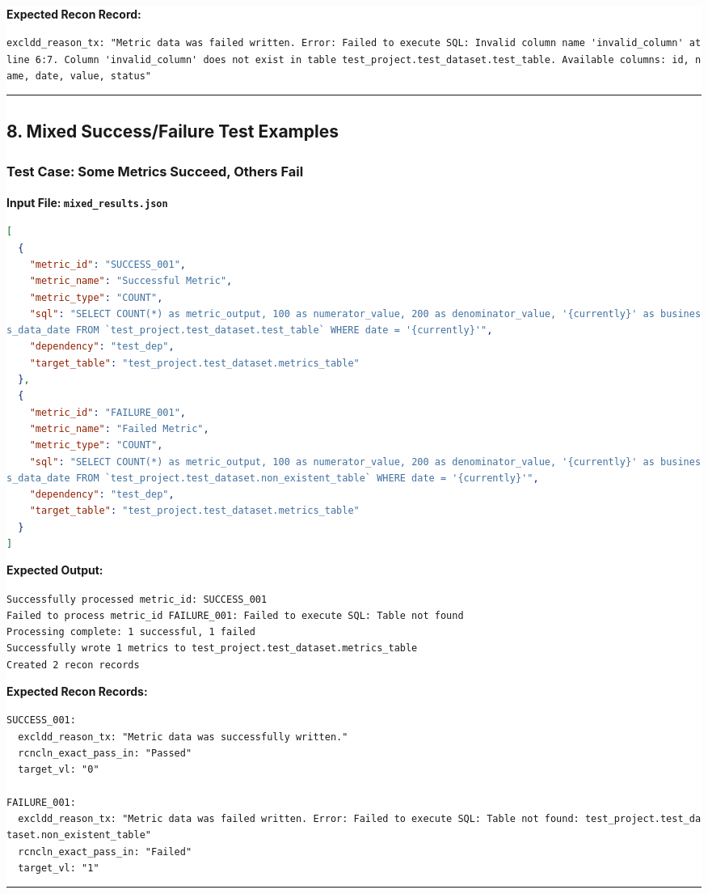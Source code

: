 ```json
```

**Expected Recon Record:**
```
excldd_reason_tx: "Metric data was failed written. Error: Failed to execute SQL: Invalid column name 'invalid_column' at line 6:7. Column 'invalid_column' does not exist in table test_project.test_dataset.test_table. Available columns: id, name, date, value, status"
```

---

## 8. Mixed Success/Failure Test Examples

### Test Case: Some Metrics Succeed, Others Fail
**Input File: `mixed_results.json`**
```json
[
  {
    "metric_id": "SUCCESS_001",
    "metric_name": "Successful Metric",
    "metric_type": "COUNT",
    "sql": "SELECT COUNT(*) as metric_output, 100 as numerator_value, 200 as denominator_value, '{currently}' as business_data_date FROM `test_project.test_dataset.test_table` WHERE date = '{currently}'",
    "dependency": "test_dep",
    "target_table": "test_project.test_dataset.metrics_table"
  },
  {
    "metric_id": "FAILURE_001",
    "metric_name": "Failed Metric",
    "metric_type": "COUNT",
    "sql": "SELECT COUNT(*) as metric_output, 100 as numerator_value, 200 as denominator_value, '{currently}' as business_data_date FROM `test_project.test_dataset.non_existent_table` WHERE date = '{currently}'",
    "dependency": "test_dep",
    "target_table": "test_project.test_dataset.metrics_table"
  }
]
```

**Expected Output:**
```
Successfully processed metric_id: SUCCESS_001
Failed to process metric_id FAILURE_001: Failed to execute SQL: Table not found
Processing complete: 1 successful, 1 failed
Successfully wrote 1 metrics to test_project.test_dataset.metrics_table
Created 2 recon records
```

**Expected Recon Records:**
```
SUCCESS_001:
  excldd_reason_tx: "Metric data was successfully written."
  rcncln_exact_pass_in: "Passed"
  target_vl: "0"

FAILURE_001:
  excldd_reason_tx: "Metric data was failed written. Error: Failed to execute SQL: Table not found: test_project.test_dataset.non_existent_table"
  rcncln_exact_pass_in: "Failed"
  target_vl: "1"
```

---